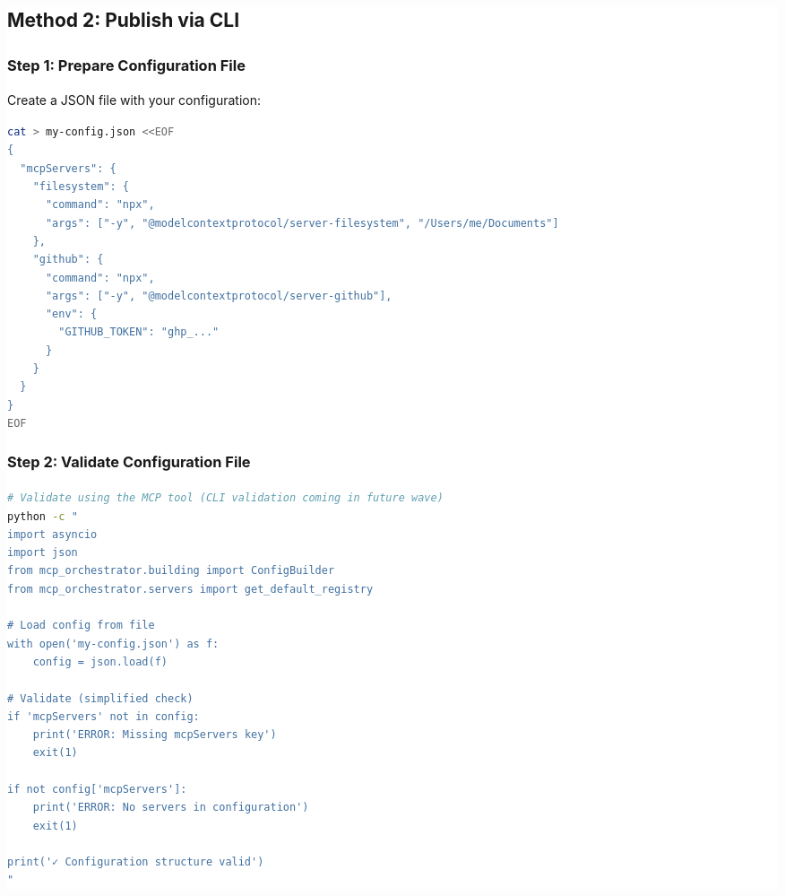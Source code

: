 
## Method 2: Publish via CLI

### Step 1: Prepare Configuration File

Create a JSON file with your configuration:

```bash
cat > my-config.json <<EOF
{
  "mcpServers": {
    "filesystem": {
      "command": "npx",
      "args": ["-y", "@modelcontextprotocol/server-filesystem", "/Users/me/Documents"]
    },
    "github": {
      "command": "npx",
      "args": ["-y", "@modelcontextprotocol/server-github"],
      "env": {
        "GITHUB_TOKEN": "ghp_..."
      }
    }
  }
}
EOF
```

### Step 2: Validate Configuration File

```bash
# Validate using the MCP tool (CLI validation coming in future wave)
python -c "
import asyncio
import json
from mcp_orchestrator.building import ConfigBuilder
from mcp_orchestrator.servers import get_default_registry

# Load config from file
with open('my-config.json') as f:
    config = json.load(f)

# Validate (simplified check)
if 'mcpServers' not in config:
    print('ERROR: Missing mcpServers key')
    exit(1)

if not config['mcpServers']:
    print('ERROR: No servers in configuration')
    exit(1)

print('✓ Configuration structure valid')
"
```
